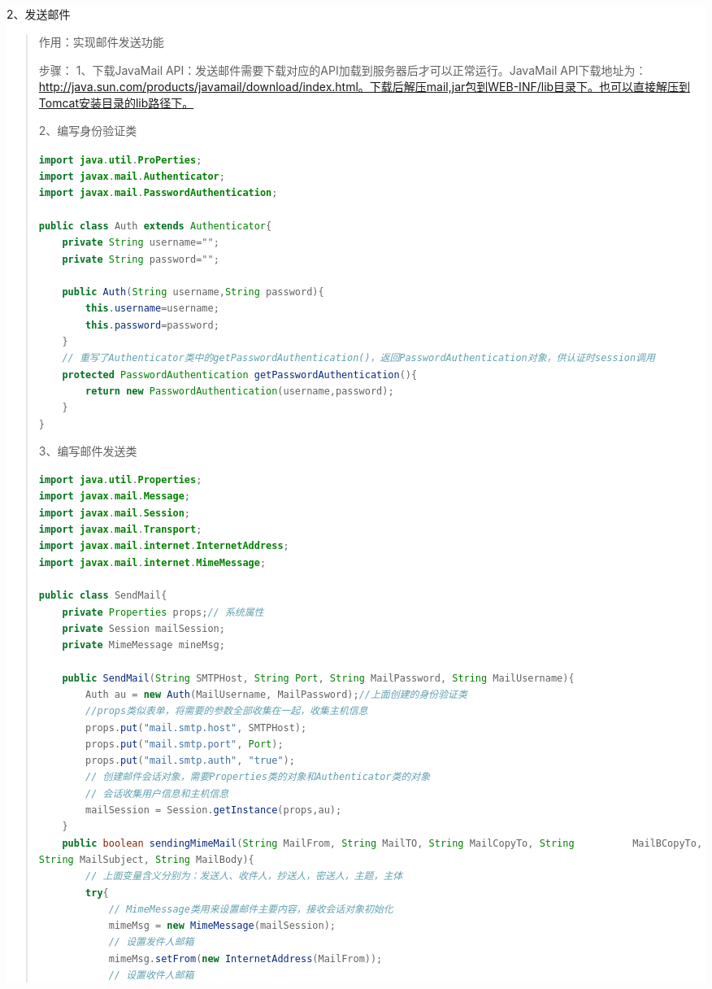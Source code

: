 2、发送邮件

> 作用：实现邮件发送功能
>
> 步骤：
> 1、下载JavaMail API：发送邮件需要下载对应的API加载到服务器后才可以正常运行。JavaMail API下载地址为：http://java.sun.com/products/javamail/download/index.html。下载后解压mail,jar包到WEB-INF/lib目录下。也可以直接解压到Tomcat安装目录的lib路径下。
>
> 2、编写身份验证类
>
> ```java
> import java.util.ProPerties;
> import javax.mail.Authenticator;
> import javax.mail.PasswordAuthentication;
> 
> public class Auth extends Authenticator{
>     private String username="";
>     private String password="";
>     
>     public Auth(String username,String password){
>         this.username=username;
>         this.password=password;
>     }
>     // 重写了Authenticator类中的getPasswordAuthentication()，返回PasswordAuthentication对象，供认证时session调用
>     protected PasswordAuthentication getPasswordAuthentication(){
>         return new PasswordAuthentication(username,password);
>     }
> }
> ```
>
> 3、编写邮件发送类
>
> ```java
> import java.util.Properties;
> import javax.mail.Message;
> import javax.mail.Session;
> import javax.mail.Transport;
> import javax.mail.internet.InternetAddress;
> import javax.mail.internet.MimeMessage;
> 
> public class SendMail{
>     private Properties props;// 系统属性
>     private Session mailSession;
>     private MimeMessage mineMsg;
>     
>     public SendMail(String SMTPHost, String Port, String MailPassword, String MailUsername){
>         Auth au = new Auth(MailUsername, MailPassword);//上面创建的身份验证类
>         //props类似表单，将需要的参数全部收集在一起，收集主机信息
>         props.put("mail.smtp.host", SMTPHost);
>         props.put("mail.smtp.port", Port);
>         props.put("mail.smtp.auth", "true");
>         // 创建邮件会话对象，需要Properties类的对象和Authenticator类的对象
>         // 会话收集用户信息和主机信息
>         mailSession = Session.getInstance(props,au);
>     }
>     public boolean sendingMimeMail(String MailFrom, String MailTO, String MailCopyTo, String 			MailBCopyTo, String MailSubject, String MailBody){
>         // 上面变量含义分别为：发送人、收件人，抄送人，密送人，主题，主体
>         try{
>             // MimeMessage类用来设置邮件主要内容，接收会话对象初始化
>             mimeMsg = new MimeMessage(mailSession);
>             // 设置发件人邮箱
>             mimeMsg.setFrom(new InternetAddress(MailFrom));
>             // 设置收件人邮箱